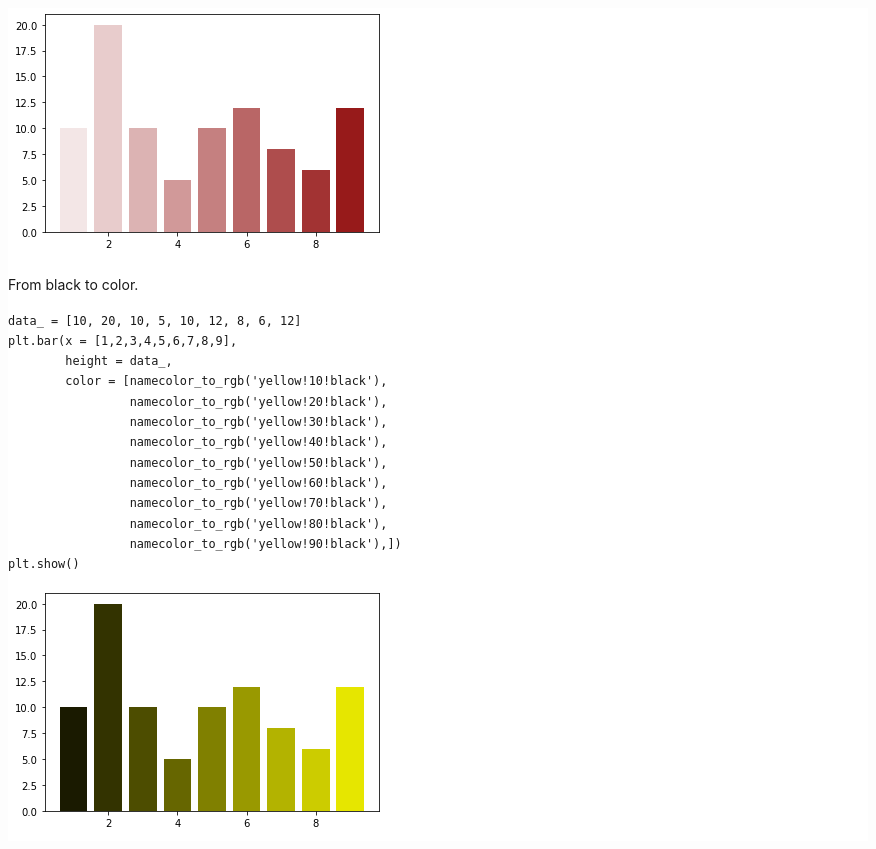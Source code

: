 
    
![png](figures/output_24_0.png)
    


From black to color.


```
data_ = [10, 20, 10, 5, 10, 12, 8, 6, 12]
plt.bar(x = [1,2,3,4,5,6,7,8,9], 
        height = data_, 
        color = [namecolor_to_rgb('yellow!10!black'),
                 namecolor_to_rgb('yellow!20!black'),
                 namecolor_to_rgb('yellow!30!black'),
                 namecolor_to_rgb('yellow!40!black'),
                 namecolor_to_rgb('yellow!50!black'),
                 namecolor_to_rgb('yellow!60!black'),
                 namecolor_to_rgb('yellow!70!black'),
                 namecolor_to_rgb('yellow!80!black'),
                 namecolor_to_rgb('yellow!90!black'),])
plt.show()                 
```


    
![png](figures/output_26_0.png)
    

